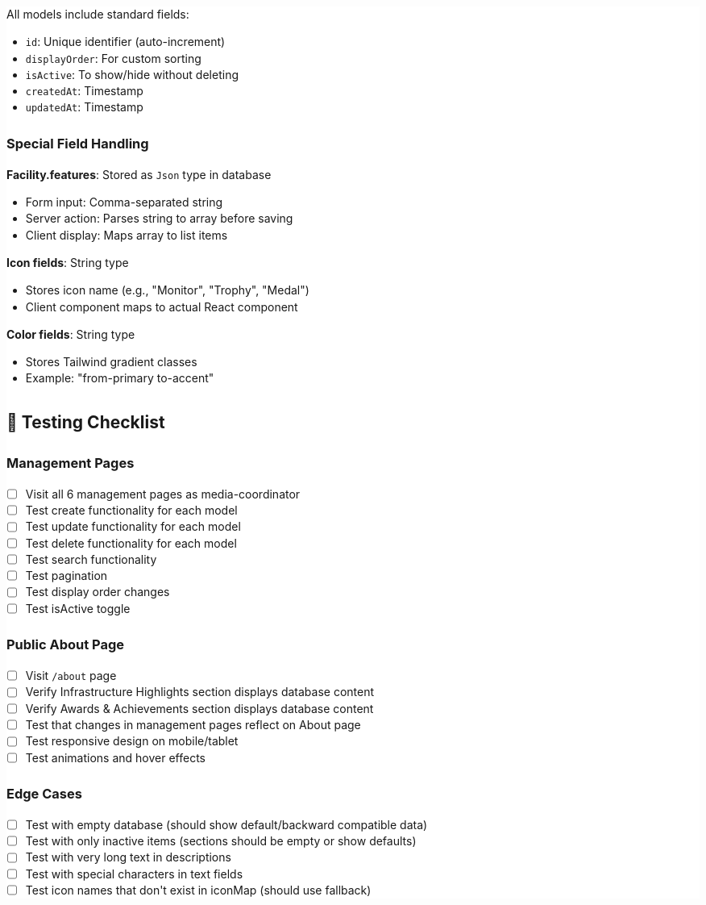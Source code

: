 All models include standard fields:

- `id`: Unique identifier (auto-increment)
- `displayOrder`: For custom sorting
- `isActive`: To show/hide without deleting
- `createdAt`: Timestamp
- `updatedAt`: Timestamp

### Special Field Handling

**Facility.features**: Stored as `Json` type in database

- Form input: Comma-separated string
- Server action: Parses string to array before saving
- Client display: Maps array to list items

**Icon fields**: String type

- Stores icon name (e.g., "Monitor", "Trophy", "Medal")
- Client component maps to actual React component

**Color fields**: String type

- Stores Tailwind gradient classes
- Example: "from-primary to-accent"

## 🚀 Testing Checklist

### Management Pages

- [ ] Visit all 6 management pages as media-coordinator
- [ ] Test create functionality for each model
- [ ] Test update functionality for each model
- [ ] Test delete functionality for each model
- [ ] Test search functionality
- [ ] Test pagination
- [ ] Test display order changes
- [ ] Test isActive toggle

### Public About Page

- [ ] Visit `/about` page
- [ ] Verify Infrastructure Highlights section displays database content
- [ ] Verify Awards & Achievements section displays database content
- [ ] Test that changes in management pages reflect on About page
- [ ] Test responsive design on mobile/tablet
- [ ] Test animations and hover effects

### Edge Cases

- [ ] Test with empty database (should show default/backward compatible data)
- [ ] Test with only inactive items (sections should be empty or show defaults)
- [ ] Test with very long text in descriptions
- [ ] Test with special characters in text fields
- [ ] Test icon names that don't exist in iconMap (should use fallback)
